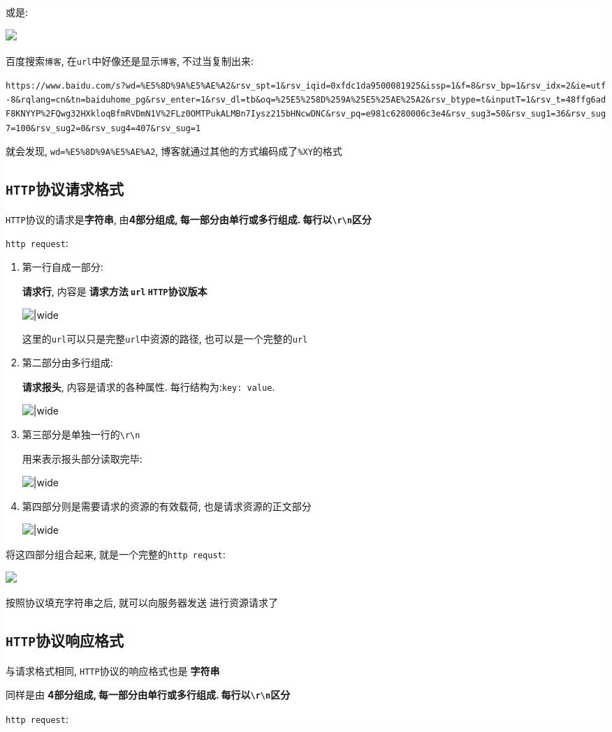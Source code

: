 或是:

![](https://humid1ch.oss-cn-shanghai.aliyuncs.com/20250722181327073.webp)

百度搜索`博客`, 在`url`中好像还是显示`博客`, 不过当复制出来:

`https://www.baidu.com/s?wd=%E5%8D%9A%E5%AE%A2&rsv_spt=1&rsv_iqid=0xfdc1da9500081925&issp=1&f=8&rsv_bp=1&rsv_idx=2&ie=utf-8&rqlang=cn&tn=baiduhome_pg&rsv_enter=1&rsv_dl=tb&oq=%25E5%258D%259A%25E5%25AE%25A2&rsv_btype=t&inputT=1&rsv_t=48ffg6adF8KNYYP%2FQwg32HXkloqBfmRVDmN1V%2FLz0OMTPukALMBn7Iysz215bHNcwDNC&rsv_pq=e981c6280006c3e4&rsv_sug3=50&rsv_sug1=36&rsv_sug7=100&rsv_sug2=0&rsv_sug4=407&rsv_sug=1`

就会发现, `wd=%E5%8D%9A%E5%AE%A2`, 博客就通过其他的方式编码成了`%XY`的格式

## `HTTP`协议请求格式

`HTTP`协议的请求是**字符串**, 由**4部分组成, 每一部分由单行或多行组成. 每行以`\r\n`区分**

`http request`:

1. 第一行自成一部分:

    **请求行**, 内容是 **请求方法 `url` `HTTP`协议版本**

    ![|wide](https://humid1ch.oss-cn-shanghai.aliyuncs.com/20250722181329306.webp)

    这里的`url`可以只是完整`url`中资源的路径, 也可以是一个完整的`url`

2. 第二部分由多行组成:

    **请求报头**, 内容是请求的各种属性. 每行结构为:`key: value`.

    ![|wide](https://humid1ch.oss-cn-shanghai.aliyuncs.com/20250722181330943.webp)

3. 第三部分是单独一行的`\r\n`

    用来表示报头部分读取完毕:

    ![|wide](https://humid1ch.oss-cn-shanghai.aliyuncs.com/20250722181333325.webp)

4. 第四部分则是需要请求的资源的有效载荷, 也是请求资源的正文部分

    ![|wide](https://humid1ch.oss-cn-shanghai.aliyuncs.com/20250722181335922.webp)

将这四部分组合起来, 就是一个完整的`http requst`:

![](https://humid1ch.oss-cn-shanghai.aliyuncs.com/20250722181337380.webp)

按照协议填充字符串之后, 就可以向服务器发送 进行资源请求了

## `HTTP`协议响应格式

与请求格式相同, `HTTP`协议的响应格式也是 **字符串**

同样是由 **4部分组成, 每一部分由单行或多行组成. 每行以`\r\n`区分**

`http request`:
